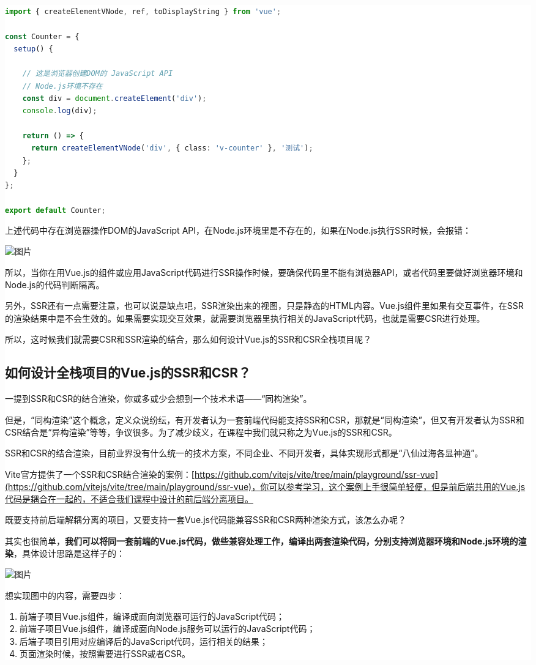 ```typescript
import { createElementVNode, ref, toDisplayString } from 'vue';

const Counter = {
  setup() {
  
    // 这是浏览器创建DOM的 JavaScript API
    // Node.js环境不存在
    const div = document.createElement('div');
    console.log(div);

    return () => {
      return createElementVNode('div', { class: 'v-counter' }, '测试');
    };
  }
};

export default Counter;
```

上述代码中存在浏览器操作DOM的JavaScript API，在Node.js环境里是不存在的，如果在Node.js执行SSR时候，会报错：

![图片](https://static001.geekbang.org/resource/image/60/f0/603cff7a8387c409d0037445616182f0.png?wh=992x369)

所以，当你在用Vue.js的组件或应用JavaScript代码进行SSR操作时候，要确保代码里不能有浏览器API，或者代码里要做好浏览器环境和Node.js的代码判断隔离。

另外，SSR还有一点需要注意，也可以说是缺点吧，SSR渲染出来的视图，只是静态的HTML内容。Vue.js组件里如果有交互事件，在SSR的渲染结果中是不会生效的。如果需要实现交互效果，就需要浏览器里执行相关的JavaScript代码，也就是需要CSR进行处理。

所以，这时候我们就需要CSR和SSR渲染的结合，那么如何设计Vue.js的SSR和CSR全栈项目呢？

## 如何设计全栈项目的Vue.js的SSR和CSR？

一提到SSR和CSR的结合渲染，你或多或少会想到一个技术术语——“同构渲染”。

但是，“同构渲染”这个概念，定义众说纷纭，有开发者认为一套前端代码能支持SSR和CSR，那就是“同构渲染”，但又有开发者认为SSR和CSR结合是“异构渲染”等等，争议很多。为了减少歧义，在课程中我们就只称之为Vue.js的SSR和CSR。

SSR和CSR的结合渲染，目前业界没有什么统一的技术方案，不同企业、不同开发者，具体实现形式都是“八仙过海各显神通”。

Vite官方提供了一个SSR和CSR结合渲染的案例：[https://github.com/vitejs/vite/tree/main/playground/ssr-vue](https://github.com/vitejs/vite/tree/main/playground/ssr-vue)，你可以参考学习，这个案例上手很简单轻便，但是前后端共用的Vue.js代码是耦合在一起的，不适合我们课程中设计的前后端分离项目。

既要支持前后端解耦分离的项目，又要支持一套Vue.js代码能兼容SSR和CSR两种渲染方式，该怎么办呢？

其实也很简单，**我们可以将同一套前端的Vue.js代码，做些兼容处理工作，编译出两套渲染代码，分别支持浏览器环境和Node.js环境的渲染**，具体设计思路是这样子的：

![图片](https://static001.geekbang.org/resource/image/45/fb/45f1a279ff3bbd92be91f6df78d1dafb.jpg?wh=1920x1080)

想实现图中的内容，需要四步：

1. 前端子项目Vue.js组件，编译成面向浏览器可运行的JavaScript代码；
2. 前端子项目Vue.js组件，编译成面向Node.js服务可以运行的JavaScript代码；
3. 后端子项目引用对应编译后的JavaScript代码，运行相关的结果；
4. 页面渲染时候，按照需要进行SSR或者CSR。

